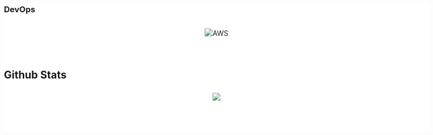 

### DevOps  
<div align="center">  
<img style="margin: 10px" src="https://profilinator.rishav.dev/skills-assets/amazonwebservices-original-wordmark.svg" alt="AWS" height="50" />  
</div>


</td></tr></table>  

<br/>  


## Github Stats  
<div align="center"><img src="https://github-readme-stats.vercel.app/api/top-langs/?username=RS-Yoo&hide_border=true&layout=compact" align="center" /></div>  

<br/>  

<div align="center">
</div>  
  

<br/>  

<div align="center"></div>
<br />
  


